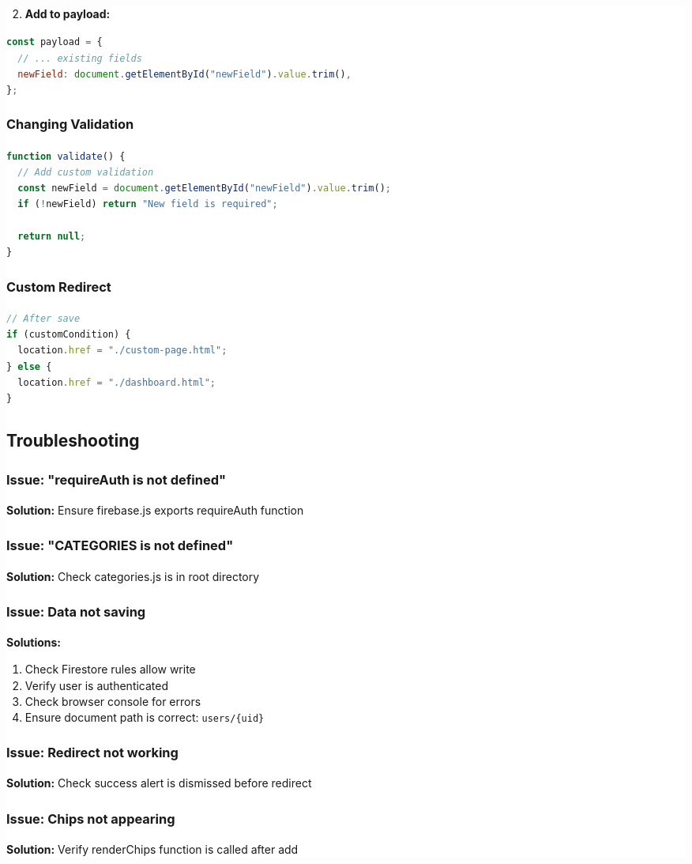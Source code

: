 2. **Add to payload:**
```javascript
const payload = {
  // ... existing fields
  newField: document.getElementById("newField").value.trim(),
};
```

### Changing Validation

```javascript
function validate() {
  // Add custom validation
  const newField = document.getElementById("newField").value.trim();
  if (!newField) return "New field is required";
  
  return null;
}
```

### Custom Redirect

```javascript
// After save
if (customCondition) {
  location.href = "./custom-page.html";
} else {
  location.href = "./dashboard.html";
}
```

## Troubleshooting

### Issue: "requireAuth is not defined"
**Solution:** Ensure firebase.js exports requireAuth function

### Issue: "CATEGORIES is not defined"
**Solution:** Check categories.js is in root directory

### Issue: Data not saving
**Solutions:**
1. Check Firestore rules allow write
2. Verify user is authenticated
3. Check browser console for errors
4. Ensure document path is correct: `users/{uid}`

### Issue: Redirect not working
**Solution:** Check success alert is dismissed before redirect

### Issue: Chips not appearing
**Solution:** Verify renderChips function is called after add
